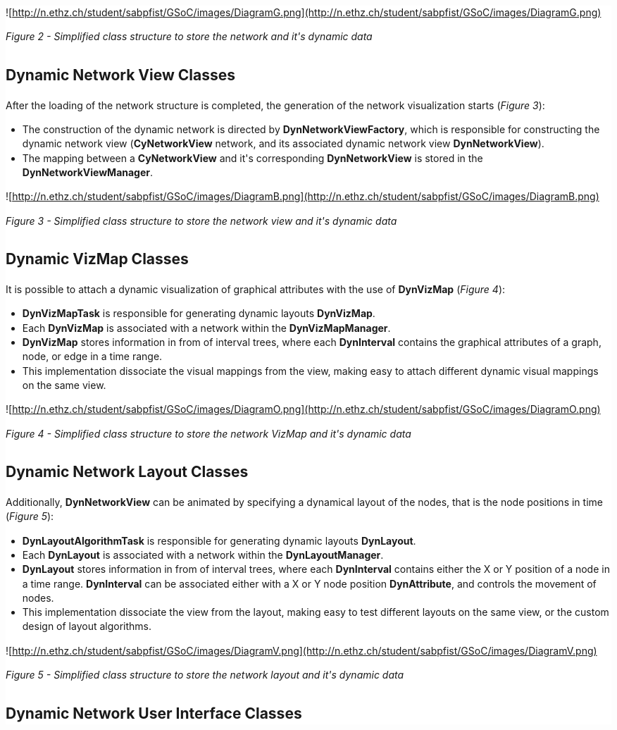 ![http://n.ethz.ch/student/sabpfist/GSoC/images/DiagramG.png](http://n.ethz.ch/student/sabpfist/GSoC/images/DiagramG.png)

_Figure 2 - Simplified class structure to store the network and it's dynamic data_

## Dynamic Network View Classes ##

After the loading of the network structure is completed, the generation of the network visualization starts (_Figure 3_):

  * The construction of the dynamic network is directed by **DynNetworkViewFactory**, which is responsible for constructing the dynamic network view (**CyNetworkView** network, and its associated dynamic network view **DynNetworkView**).
  * The mapping between a **CyNetworkView** and it's corresponding **DynNetworkView** is stored in the **DynNetworkViewManager**.

![http://n.ethz.ch/student/sabpfist/GSoC/images/DiagramB.png](http://n.ethz.ch/student/sabpfist/GSoC/images/DiagramB.png)

_Figure 3 - Simplified class structure to store the network view and it's dynamic data_

## Dynamic VizMap Classes ##

It is possible to attach a dynamic visualization of graphical attributes with the use of **DynVizMap** (_Figure 4_):

  * **DynVizMapTask** is responsible for generating dynamic layouts **DynVizMap**.
  * Each **DynVizMap** is associated with a network within the **DynVizMapManager**.
  * **DynVizMap** stores information in from of interval trees, where each **DynInterval** contains the graphical attributes of a graph, node, or edge in a time range.
  * This implementation dissociate the visual mappings from the view, making easy to attach different dynamic visual mappings on the same view.

![http://n.ethz.ch/student/sabpfist/GSoC/images/DiagramO.png](http://n.ethz.ch/student/sabpfist/GSoC/images/DiagramO.png)

_Figure 4 - Simplified class structure to store the network VizMap and it's dynamic data_

## Dynamic Network Layout Classes ##

Additionally, **DynNetworkView** can be animated by specifying a dynamical layout of the nodes, that is the node positions in time (_Figure 5_):

  * **DynLayoutAlgorithmTask** is responsible for generating dynamic layouts **DynLayout**.
  * Each **DynLayout** is associated with a network within the **DynLayoutManager**.
  * **DynLayout** stores information in from of interval trees, where each **DynInterval** contains either the X or Y position of a node in a time range. **DynInterval** can be associated either with a X or Y node position **DynAttribute**, and controls the movement of nodes.
  * This implementation dissociate the view from the layout, making easy to test different layouts on the same view, or the custom design of layout algorithms.

![http://n.ethz.ch/student/sabpfist/GSoC/images/DiagramV.png](http://n.ethz.ch/student/sabpfist/GSoC/images/DiagramV.png)

_Figure 5 - Simplified class structure to store the network layout and it's dynamic data_

## Dynamic Network User Interface Classes ##
